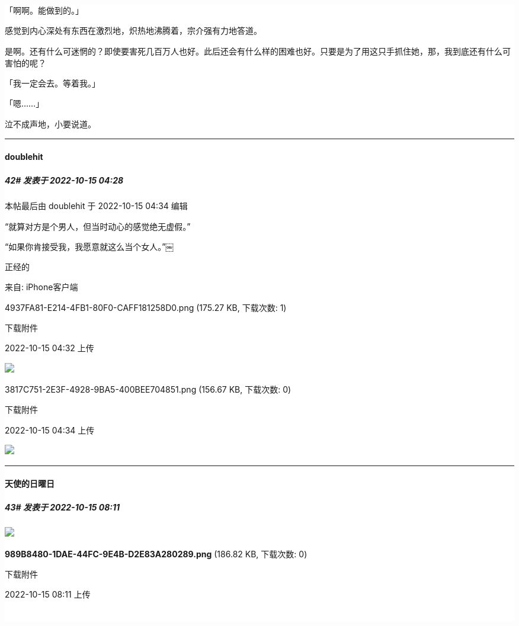「啊啊。能做到的。」

感觉到内心深处有东西在激烈地，炽热地沸腾着，宗介强有力地答道。

是啊。还有什么可迷惘的？即使要害死几百万人也好。此后还会有什么样的困难也好。只要是为了用这只手抓住她，那，我到底还有什么可害怕的呢？

「我一定会去。等着我。」

「嗯……」

泣不成声地，小要说道。

*****

####  doublehit  
##### 42#       发表于 2022-10-15 04:28

 本帖最后由 doublehit 于 2022-10-15 04:34 编辑 

“就算对方是个男人，但当时动心的感觉绝无虚假。”

“如果你肯接受我，我愿意就这么当个女人。”￼

正经的

来自: iPhone客户端

4937FA81-E214-4FB1-80F0-CAFF181258D0.png
(175.27 KB, 下载次数: 1)

下载附件

2022-10-15 04:32 上传

<img src="https://img.saraba1st.com/forum/202210/15/043211lj36zzuu54po0j4e.png" referrerpolicy="no-referrer">

3817C751-2E3F-4928-9BA5-400BEE704851.png
(156.67 KB, 下载次数: 0)

下载附件

2022-10-15 04:34 上传

<img src="https://img.saraba1st.com/forum/202210/15/043432jae9t5m947hmtkte.png" referrerpolicy="no-referrer">

*****

####  天使的日曜日  
##### 43#       发表于 2022-10-15 08:11

<img src="https://img.saraba1st.com/forum/202210/15/081137mbhmmbtq4hhuqwgb.png" referrerpolicy="no-referrer">

<strong>989B8480-1DAE-44FC-9E4B-D2E83A280289.png</strong> (186.82 KB, 下载次数: 0)

下载附件

2022-10-15 08:11 上传

<img alt="" border="0" class="vm" src="https://static.saraba1st.com/image/filetype/image.gif" referrerpolicy="no-referrer">
